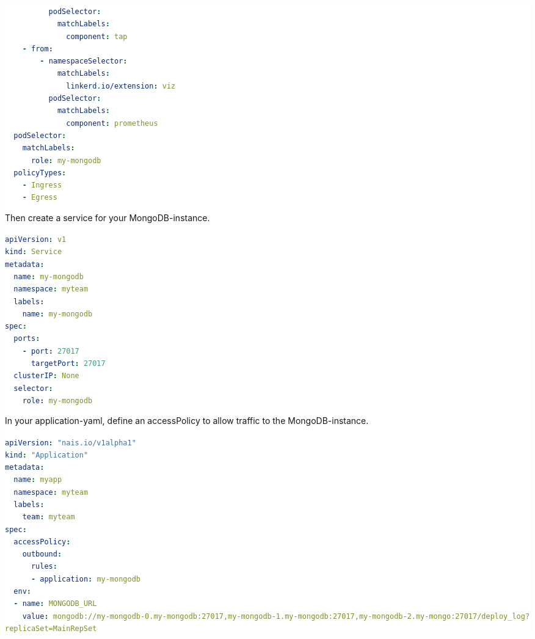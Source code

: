 ``` yaml
          podSelector:
            matchLabels:
              component: tap
    - from:
        - namespaceSelector:
            matchLabels:
              linkerd.io/extension: viz
          podSelector:
            matchLabels:
              component: prometheus
  podSelector:
    matchLabels:
      role: my-mongodb
  policyTypes:
    - Ingress
    - Egress
```

Then create a service for your MongoDB-instance.

``` yaml
apiVersion: v1
kind: Service
metadata:
  name: my-mongodb
  namespace: myteam
  labels:
    name: my-mongodb
spec:
  ports:
    - port: 27017
      targetPort: 27017
  clusterIP: None
  selector:
    role: my-mongodb
```

In your application-yaml, define an accessPolicy to allow traffic to the MongoDB-instance.

``` yaml
apiVersion: "nais.io/v1alpha1"
kind: "Application"
metadata:
  name: myapp
  namespace: myteam
  labels:
    team: myteam
spec:
  accessPolicy:
    outbound:
      rules:
      - application: my-mongodb
  env:
  - name: MONGODB_URL
    value: mongodb://my-mongodb-0.my-mongodb:27017,my-mongodb-1.my-mongodb:27017,my-mongodb-2.my-mongo:27017/deploy_log?replicaSet=MainRepSet
```
